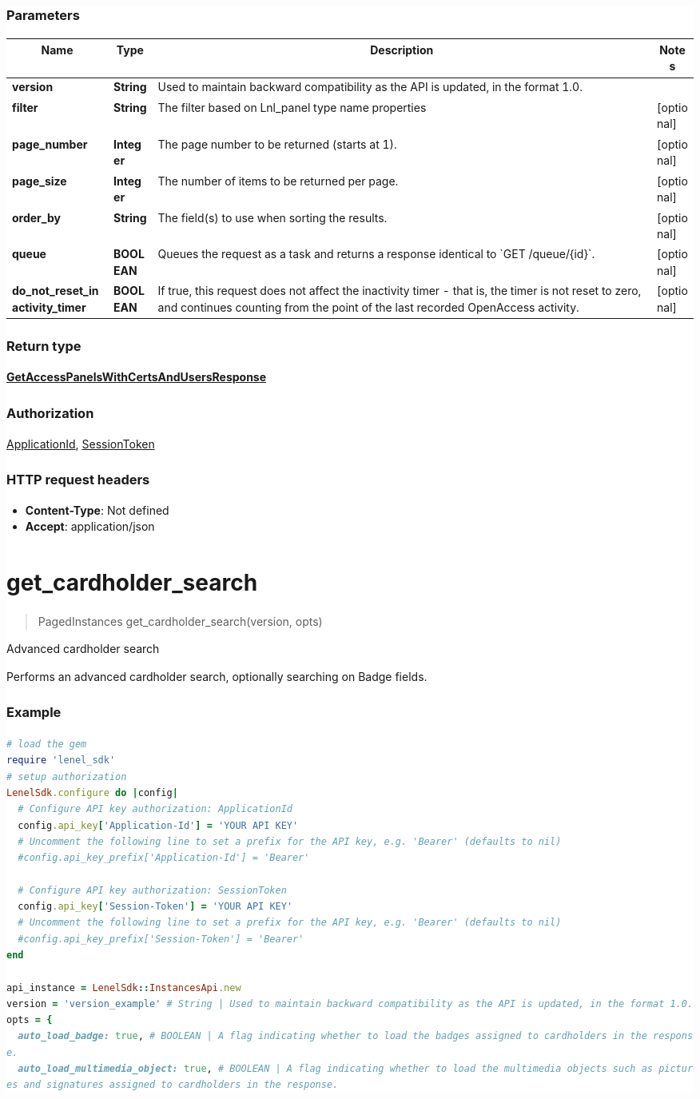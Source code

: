 ### Parameters

Name | Type | Description  | Notes
------------- | ------------- | ------------- | -------------
 **version** | **String**| Used to maintain backward compatibility as the API is updated, in the format 1.0. | 
 **filter** | **String**| The filter based on Lnl_panel type name properties | [optional] 
 **page_number** | **Integer**| The page number to be returned (starts at 1). | [optional] 
 **page_size** | **Integer**| The number of items to be returned per page. | [optional] 
 **order_by** | **String**| The field(s) to use when sorting the results. | [optional] 
 **queue** | **BOOLEAN**| Queues the request as a task and returns a response identical to &#x60;GET /queue/{id}&#x60;. | [optional] 
 **do_not_reset_inactivity_timer** | **BOOLEAN**| If true, this request does not affect the inactivity timer - that is, the timer is not reset to zero, and continues counting from the point of the last recorded OpenAccess activity. | [optional] 

### Return type

[**GetAccessPanelsWithCertsAndUsersResponse**](GetAccessPanelsWithCertsAndUsersResponse.md)

### Authorization

[ApplicationId](../README.md#ApplicationId), [SessionToken](../README.md#SessionToken)

### HTTP request headers

 - **Content-Type**: Not defined
 - **Accept**: application/json



# **get_cardholder_search**
> PagedInstances get_cardholder_search(version, opts)

Advanced cardholder search

Performs an advanced cardholder search, optionally searching on Badge fields.

### Example
```ruby
# load the gem
require 'lenel_sdk'
# setup authorization
LenelSdk.configure do |config|
  # Configure API key authorization: ApplicationId
  config.api_key['Application-Id'] = 'YOUR API KEY'
  # Uncomment the following line to set a prefix for the API key, e.g. 'Bearer' (defaults to nil)
  #config.api_key_prefix['Application-Id'] = 'Bearer'

  # Configure API key authorization: SessionToken
  config.api_key['Session-Token'] = 'YOUR API KEY'
  # Uncomment the following line to set a prefix for the API key, e.g. 'Bearer' (defaults to nil)
  #config.api_key_prefix['Session-Token'] = 'Bearer'
end

api_instance = LenelSdk::InstancesApi.new
version = 'version_example' # String | Used to maintain backward compatibility as the API is updated, in the format 1.0.
opts = { 
  auto_load_badge: true, # BOOLEAN | A flag indicating whether to load the badges assigned to cardholders in the response.
  auto_load_multimedia_object: true, # BOOLEAN | A flag indicating whether to load the multimedia objects such as pictures and signatures assigned to cardholders in the response.
```